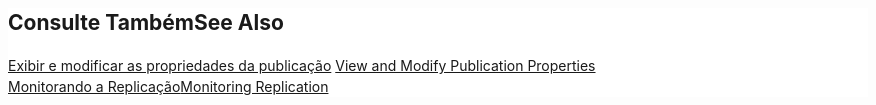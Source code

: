 
## <a name="see-also"></a><span data-ttu-id="f15b8-224">Consulte Também</span><span class="sxs-lookup"><span data-stu-id="f15b8-224">See Also</span></span>  
 <span data-ttu-id="f15b8-225">[Exibir e modificar as propriedades da publicação](../publish/view-and-modify-publication-properties.md) </span><span class="sxs-lookup"><span data-stu-id="f15b8-225">[View and Modify Publication Properties](../publish/view-and-modify-publication-properties.md) </span></span>  
 [<span data-ttu-id="f15b8-226">Monitorando a Replicação</span><span class="sxs-lookup"><span data-stu-id="f15b8-226">Monitoring Replication</span></span>](../monitoring-replication.md)  
  
